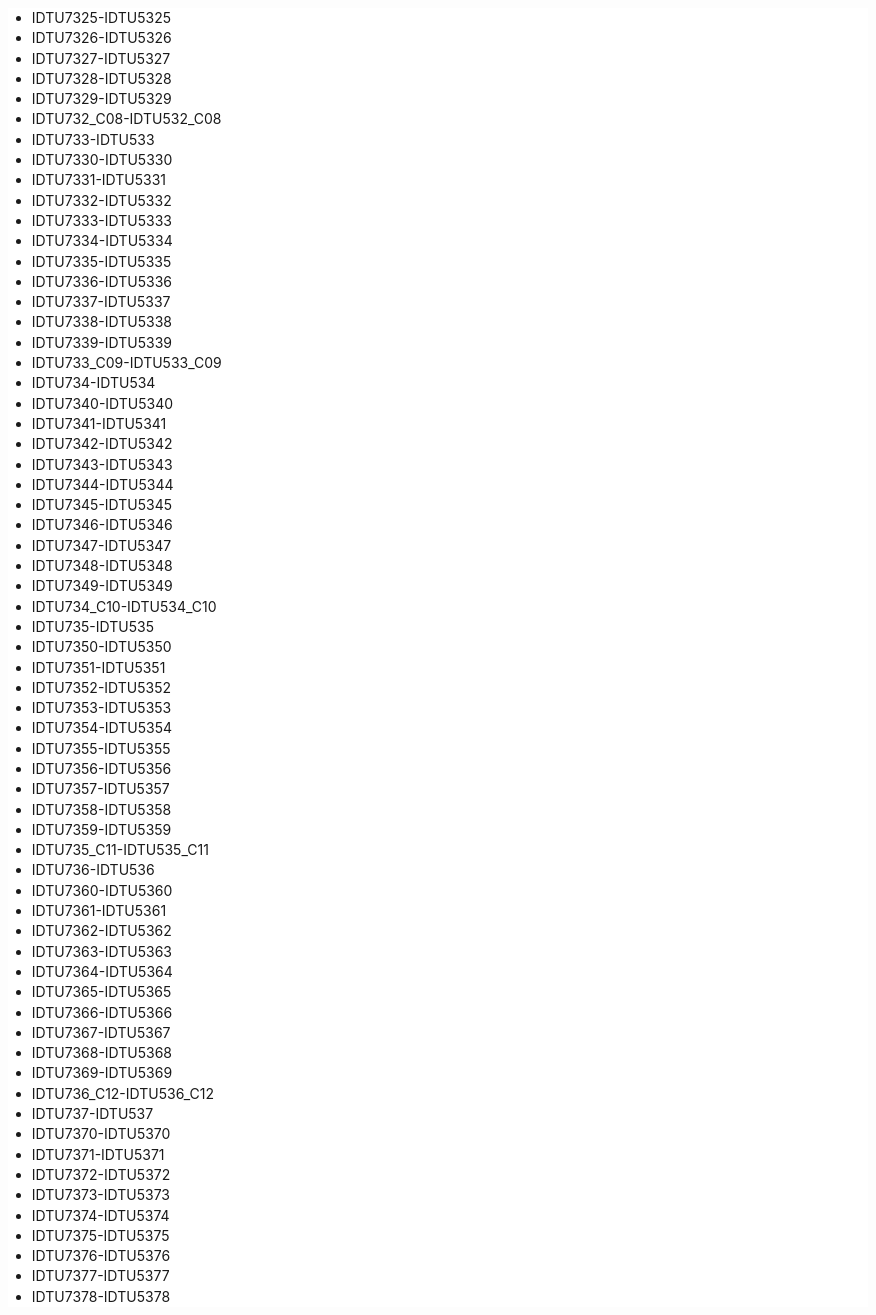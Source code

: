 * IDTU7325-IDTU5325
* IDTU7326-IDTU5326
* IDTU7327-IDTU5327
* IDTU7328-IDTU5328
* IDTU7329-IDTU5329
* IDTU732_C08-IDTU532_C08
* IDTU733-IDTU533
* IDTU7330-IDTU5330
* IDTU7331-IDTU5331
* IDTU7332-IDTU5332
* IDTU7333-IDTU5333
* IDTU7334-IDTU5334
* IDTU7335-IDTU5335
* IDTU7336-IDTU5336
* IDTU7337-IDTU5337
* IDTU7338-IDTU5338
* IDTU7339-IDTU5339
* IDTU733_C09-IDTU533_C09
* IDTU734-IDTU534
* IDTU7340-IDTU5340
* IDTU7341-IDTU5341
* IDTU7342-IDTU5342
* IDTU7343-IDTU5343
* IDTU7344-IDTU5344
* IDTU7345-IDTU5345
* IDTU7346-IDTU5346
* IDTU7347-IDTU5347
* IDTU7348-IDTU5348
* IDTU7349-IDTU5349
* IDTU734_C10-IDTU534_C10
* IDTU735-IDTU535
* IDTU7350-IDTU5350
* IDTU7351-IDTU5351
* IDTU7352-IDTU5352
* IDTU7353-IDTU5353
* IDTU7354-IDTU5354
* IDTU7355-IDTU5355
* IDTU7356-IDTU5356
* IDTU7357-IDTU5357
* IDTU7358-IDTU5358
* IDTU7359-IDTU5359
* IDTU735_C11-IDTU535_C11
* IDTU736-IDTU536
* IDTU7360-IDTU5360
* IDTU7361-IDTU5361
* IDTU7362-IDTU5362
* IDTU7363-IDTU5363
* IDTU7364-IDTU5364
* IDTU7365-IDTU5365
* IDTU7366-IDTU5366
* IDTU7367-IDTU5367
* IDTU7368-IDTU5368
* IDTU7369-IDTU5369
* IDTU736_C12-IDTU536_C12
* IDTU737-IDTU537
* IDTU7370-IDTU5370
* IDTU7371-IDTU5371
* IDTU7372-IDTU5372
* IDTU7373-IDTU5373
* IDTU7374-IDTU5374
* IDTU7375-IDTU5375
* IDTU7376-IDTU5376
* IDTU7377-IDTU5377
* IDTU7378-IDTU5378
